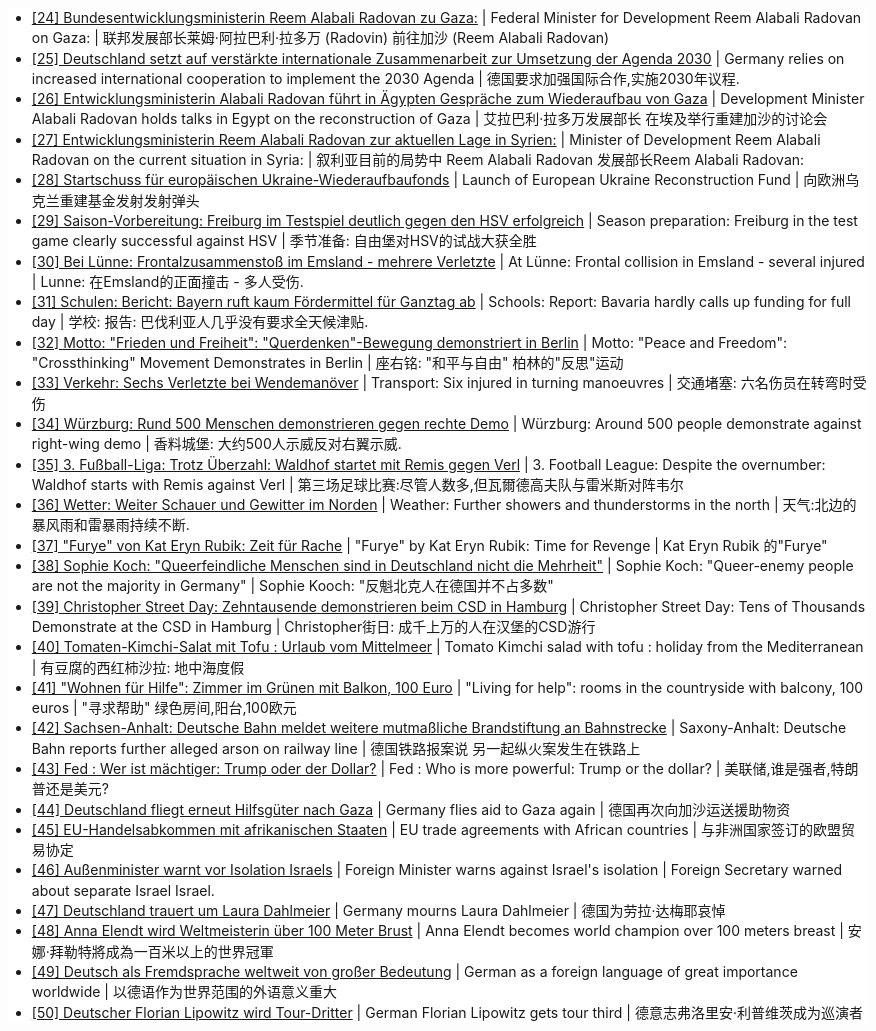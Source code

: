 - [[24] Bundesentwicklungsministerin Reem Alabali Radovan zu Gaza:](#article-24) | Federal Minister for Development Reem Alabali Radovan on Gaza: | 联邦发展部长莱姆·阿拉巴利·拉多万 (Radovin) 前往加沙 (Reem Alabali Radovan)
- [[25] Deutschland setzt auf verstärkte internationale Zusammenarbeit zur Umsetzung der Agenda 2030](#article-25) | Germany relies on increased international cooperation to implement the 2030 Agenda | 德国要求加强国际合作,实施2030年议程.
- [[26] Entwicklungsministerin Alabali Radovan führt in Ägypten Gespräche zum Wiederaufbau von Gaza](#article-26) | Development Minister Alabali Radovan holds talks in Egypt on the reconstruction of Gaza | 艾拉巴利·拉多万发展部长 在埃及举行重建加沙的讨论会
- [[27] Entwicklungsministerin Reem Alabali Radovan zur aktuellen Lage in Syrien:](#article-27) | Minister of Development Reem Alabali Radovan on the current situation in Syria: | 叙利亚目前的局势中 Reem Alabali Radovan 发展部长Reem Alabali Radovan:
- [[28] Startschuss für europäischen Ukraine-Wiederaufbaufonds](#article-28) | Launch of European Ukraine Reconstruction Fund | 向欧洲乌克兰重建基金发射发射弹头
- [[29] Saison-Vorbereitung: Freiburg im Testspiel deutlich gegen den HSV erfolgreich](#article-29) | Season preparation: Freiburg in the test game clearly successful against HSV | 季节准备: 自由堡对HSV的试战大获全胜
- [[30] Bei Lünne: Frontalzusammenstoß im Emsland - mehrere Verletzte](#article-30) | At Lünne: Frontal collision in Emsland - several injured | Lunne: 在Emsland的正面撞击 - 多人受伤.
- [[31] Schulen: Bericht: Bayern ruft kaum Fördermittel für Ganztag ab](#article-31) | Schools: Report: Bavaria hardly calls up funding for full day | 学校: 报告: 巴伐利亚人几乎没有要求全天候津贴.
- [[32] Motto: "Frieden und Freiheit": "Querdenken"-Bewegung demonstriert in Berlin](#article-32) | Motto: "Peace and Freedom": "Crossthinking" Movement Demonstrates in Berlin | 座右铭: "和平与自由" 柏林的"反思"运动
- [[33] Verkehr: Sechs Verletzte bei Wendemanöver](#article-33) | Transport: Six injured in turning manoeuvres | 交通堵塞: 六名伤员在转弯时受伤
- [[34] Würzburg: Rund 500 Menschen demonstrieren gegen rechte Demo](#article-34) | Würzburg: Around 500 people demonstrate against right-wing demo | 香料城堡: 大约500人示威反对右翼示威.
- [[35] 3. Fußball-Liga: Trotz Überzahl: Waldhof startet mit Remis gegen Verl](#article-35) | 3. Football League: Despite the overnumber: Waldhof starts with Remis against Verl | 第三场足球比赛:尽管人数多,但瓦爾德高夫队与雷米斯对阵韦尔
- [[36] Wetter: Weiter Schauer und Gewitter im Norden](#article-36) | Weather: Further showers and thunderstorms in the north | 天气:北边的暴风雨和雷暴雨持续不断.
- [[37] "Furye" von Kat Eryn Rubik: Zeit für Rache](#article-37) | "Furye" by Kat Eryn Rubik: Time for Revenge | Kat Eryn Rubik 的"Furye"
- [[38] Sophie Koch: "Queerfeindliche Menschen sind in Deutschland nicht die Mehrheit"](#article-38) | Sophie Koch: "Queer-enemy people are not the majority in Germany" | Sophie Kooch: "反魁北克人在德国并不占多数"
- [[39] Christopher Street Day: Zehntausende demonstrieren beim CSD in Hamburg](#article-39) | Christopher Street Day: Tens of Thousands Demonstrate at the CSD in Hamburg | Christopher街日: 成千上万的人在汉堡的CSD游行
- [[40] Tomaten-Kimchi-Salat mit Tofu : Urlaub vom Mittelmeer](#article-40) | Tomato Kimchi salad with tofu : holiday from the Mediterranean | 有豆腐的西红柿沙拉: 地中海度假
- [[41] "Wohnen für Hilfe": Zimmer im Grünen mit Balkon, 100 Euro](#article-41) | "Living for help": rooms in the countryside with balcony, 100 euros | "寻求帮助" 绿色房间,阳台,100欧元
- [[42] Sachsen-Anhalt: Deutsche Bahn meldet weitere mutmaßliche Brandstiftung an Bahnstrecke](#article-42) | Saxony-Anhalt: Deutsche Bahn reports further alleged arson on railway line | 德国铁路报案说 另一起纵火案发生在铁路上
- [[43] Fed : Wer ist mächtiger: Trump oder der Dollar?](#article-43) | Fed : Who is more powerful: Trump or the dollar? | 美联储,谁是强者,特朗普还是美元?
- [[44] Deutschland fliegt erneut Hilfsgüter nach Gaza](#article-44) | Germany flies aid to Gaza again | 德国再次向加沙运送援助物资
- [[45] EU-Handelsabkommen mit afrikanischen Staaten](#article-45) | EU trade agreements with African countries | 与非洲国家签订的欧盟贸易协定
- [[46] Außenminister warnt vor Isolation Israels](#article-46) | Foreign Minister warns against Israel's isolation | Foreign Secretary warned about separate Israel Israel.
- [[47] Deutschland trauert um Laura Dahlmeier](#article-47) | Germany mourns Laura Dahlmeier | 德国为劳拉·达梅耶哀悼
- [[48] Anna Elendt wird Weltmeisterin über 100 Meter Brust](#article-48) | Anna Elendt becomes world champion over 100 meters breast | 安娜·拜勒特將成為一百米以上的世界冠軍
- [[49] Deutsch als Fremdsprache weltweit von großer Bedeutung](#article-49) | German as a foreign language of great importance worldwide | 以德语作为世界范围的外语意义重大
- [[50] Deutscher Florian Lipowitz wird Tour-Dritter](#article-50) | German Florian Lipowitz gets tour third | 德意志弗洛里安·利普维茨成为巡演者